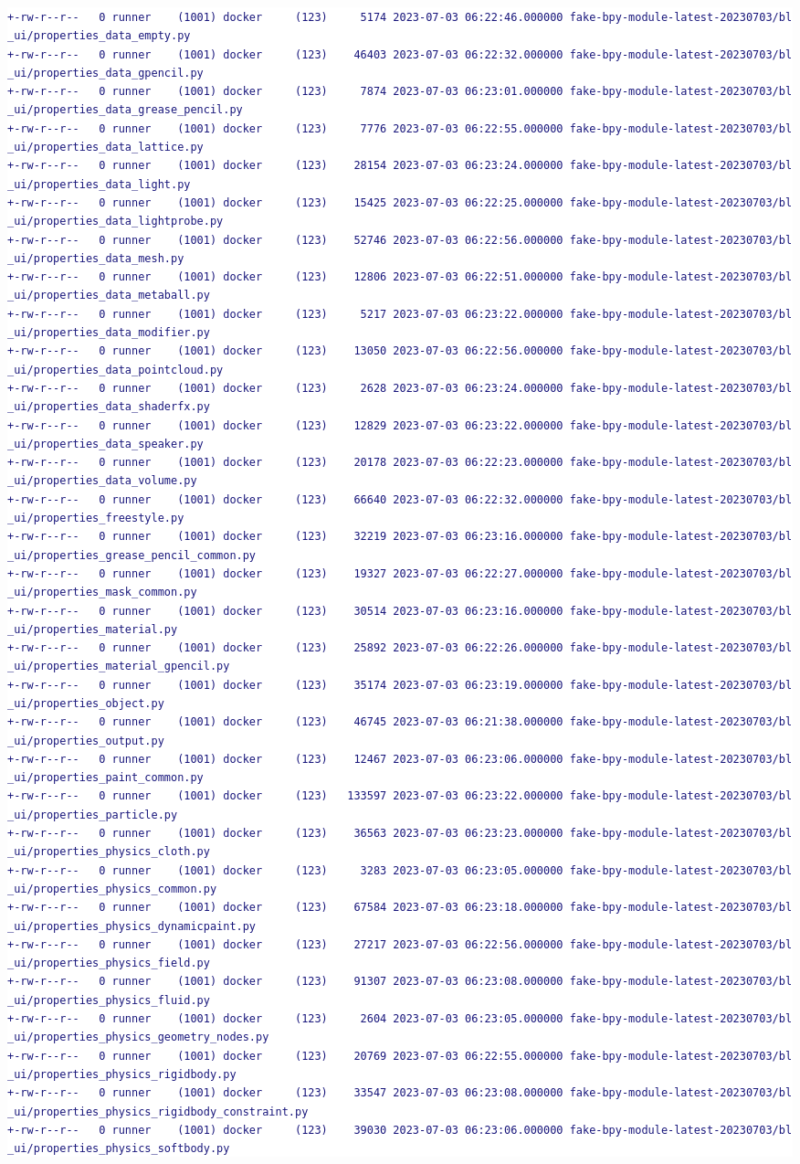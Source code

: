 ```diff
+-rw-r--r--   0 runner    (1001) docker     (123)     5174 2023-07-03 06:22:46.000000 fake-bpy-module-latest-20230703/bl_ui/properties_data_empty.py
+-rw-r--r--   0 runner    (1001) docker     (123)    46403 2023-07-03 06:22:32.000000 fake-bpy-module-latest-20230703/bl_ui/properties_data_gpencil.py
+-rw-r--r--   0 runner    (1001) docker     (123)     7874 2023-07-03 06:23:01.000000 fake-bpy-module-latest-20230703/bl_ui/properties_data_grease_pencil.py
+-rw-r--r--   0 runner    (1001) docker     (123)     7776 2023-07-03 06:22:55.000000 fake-bpy-module-latest-20230703/bl_ui/properties_data_lattice.py
+-rw-r--r--   0 runner    (1001) docker     (123)    28154 2023-07-03 06:23:24.000000 fake-bpy-module-latest-20230703/bl_ui/properties_data_light.py
+-rw-r--r--   0 runner    (1001) docker     (123)    15425 2023-07-03 06:22:25.000000 fake-bpy-module-latest-20230703/bl_ui/properties_data_lightprobe.py
+-rw-r--r--   0 runner    (1001) docker     (123)    52746 2023-07-03 06:22:56.000000 fake-bpy-module-latest-20230703/bl_ui/properties_data_mesh.py
+-rw-r--r--   0 runner    (1001) docker     (123)    12806 2023-07-03 06:22:51.000000 fake-bpy-module-latest-20230703/bl_ui/properties_data_metaball.py
+-rw-r--r--   0 runner    (1001) docker     (123)     5217 2023-07-03 06:23:22.000000 fake-bpy-module-latest-20230703/bl_ui/properties_data_modifier.py
+-rw-r--r--   0 runner    (1001) docker     (123)    13050 2023-07-03 06:22:56.000000 fake-bpy-module-latest-20230703/bl_ui/properties_data_pointcloud.py
+-rw-r--r--   0 runner    (1001) docker     (123)     2628 2023-07-03 06:23:24.000000 fake-bpy-module-latest-20230703/bl_ui/properties_data_shaderfx.py
+-rw-r--r--   0 runner    (1001) docker     (123)    12829 2023-07-03 06:23:22.000000 fake-bpy-module-latest-20230703/bl_ui/properties_data_speaker.py
+-rw-r--r--   0 runner    (1001) docker     (123)    20178 2023-07-03 06:22:23.000000 fake-bpy-module-latest-20230703/bl_ui/properties_data_volume.py
+-rw-r--r--   0 runner    (1001) docker     (123)    66640 2023-07-03 06:22:32.000000 fake-bpy-module-latest-20230703/bl_ui/properties_freestyle.py
+-rw-r--r--   0 runner    (1001) docker     (123)    32219 2023-07-03 06:23:16.000000 fake-bpy-module-latest-20230703/bl_ui/properties_grease_pencil_common.py
+-rw-r--r--   0 runner    (1001) docker     (123)    19327 2023-07-03 06:22:27.000000 fake-bpy-module-latest-20230703/bl_ui/properties_mask_common.py
+-rw-r--r--   0 runner    (1001) docker     (123)    30514 2023-07-03 06:23:16.000000 fake-bpy-module-latest-20230703/bl_ui/properties_material.py
+-rw-r--r--   0 runner    (1001) docker     (123)    25892 2023-07-03 06:22:26.000000 fake-bpy-module-latest-20230703/bl_ui/properties_material_gpencil.py
+-rw-r--r--   0 runner    (1001) docker     (123)    35174 2023-07-03 06:23:19.000000 fake-bpy-module-latest-20230703/bl_ui/properties_object.py
+-rw-r--r--   0 runner    (1001) docker     (123)    46745 2023-07-03 06:21:38.000000 fake-bpy-module-latest-20230703/bl_ui/properties_output.py
+-rw-r--r--   0 runner    (1001) docker     (123)    12467 2023-07-03 06:23:06.000000 fake-bpy-module-latest-20230703/bl_ui/properties_paint_common.py
+-rw-r--r--   0 runner    (1001) docker     (123)   133597 2023-07-03 06:23:22.000000 fake-bpy-module-latest-20230703/bl_ui/properties_particle.py
+-rw-r--r--   0 runner    (1001) docker     (123)    36563 2023-07-03 06:23:23.000000 fake-bpy-module-latest-20230703/bl_ui/properties_physics_cloth.py
+-rw-r--r--   0 runner    (1001) docker     (123)     3283 2023-07-03 06:23:05.000000 fake-bpy-module-latest-20230703/bl_ui/properties_physics_common.py
+-rw-r--r--   0 runner    (1001) docker     (123)    67584 2023-07-03 06:23:18.000000 fake-bpy-module-latest-20230703/bl_ui/properties_physics_dynamicpaint.py
+-rw-r--r--   0 runner    (1001) docker     (123)    27217 2023-07-03 06:22:56.000000 fake-bpy-module-latest-20230703/bl_ui/properties_physics_field.py
+-rw-r--r--   0 runner    (1001) docker     (123)    91307 2023-07-03 06:23:08.000000 fake-bpy-module-latest-20230703/bl_ui/properties_physics_fluid.py
+-rw-r--r--   0 runner    (1001) docker     (123)     2604 2023-07-03 06:23:05.000000 fake-bpy-module-latest-20230703/bl_ui/properties_physics_geometry_nodes.py
+-rw-r--r--   0 runner    (1001) docker     (123)    20769 2023-07-03 06:22:55.000000 fake-bpy-module-latest-20230703/bl_ui/properties_physics_rigidbody.py
+-rw-r--r--   0 runner    (1001) docker     (123)    33547 2023-07-03 06:23:08.000000 fake-bpy-module-latest-20230703/bl_ui/properties_physics_rigidbody_constraint.py
+-rw-r--r--   0 runner    (1001) docker     (123)    39030 2023-07-03 06:23:06.000000 fake-bpy-module-latest-20230703/bl_ui/properties_physics_softbody.py
```